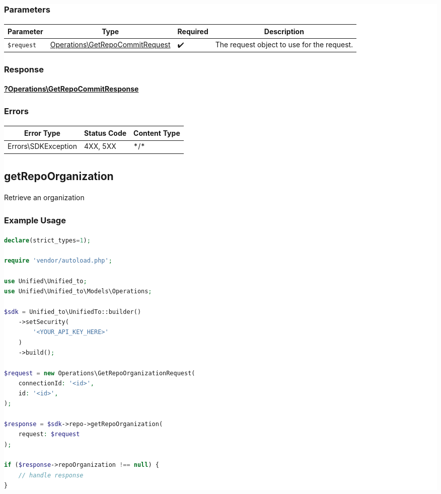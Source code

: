 ### Parameters

| Parameter                                                                          | Type                                                                               | Required                                                                           | Description                                                                        |
| ---------------------------------------------------------------------------------- | ---------------------------------------------------------------------------------- | ---------------------------------------------------------------------------------- | ---------------------------------------------------------------------------------- |
| `$request`                                                                         | [Operations\GetRepoCommitRequest](../../Models/Operations/GetRepoCommitRequest.md) | :heavy_check_mark:                                                                 | The request object to use for the request.                                         |

### Response

**[?Operations\GetRepoCommitResponse](../../Models/Operations/GetRepoCommitResponse.md)**

### Errors

| Error Type          | Status Code         | Content Type        |
| ------------------- | ------------------- | ------------------- |
| Errors\SDKException | 4XX, 5XX            | \*/\*               |

## getRepoOrganization

Retrieve an organization

### Example Usage


```php
declare(strict_types=1);

require 'vendor/autoload.php';

use Unified\Unified_to;
use Unified\Unified_to\Models\Operations;

$sdk = Unified_to\UnifiedTo::builder()
    ->setSecurity(
        '<YOUR_API_KEY_HERE>'
    )
    ->build();

$request = new Operations\GetRepoOrganizationRequest(
    connectionId: '<id>',
    id: '<id>',
);

$response = $sdk->repo->getRepoOrganization(
    request: $request
);

if ($response->repoOrganization !== null) {
    // handle response
}
```
